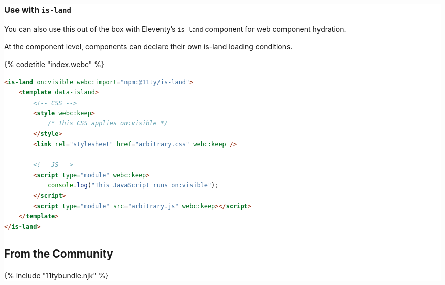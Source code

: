 ### Use with `is-land`

You can also use this out of the box with Eleventy’s [`is-land` component for web component hydration](/docs/plugins/is-land/).

At the component level, components can declare their own is-land loading conditions.

{% codetitle "index.webc" %}

```html
<is-land on:visible webc:import="npm:@11ty/is-land">
	<template data-island>
		<!-- CSS -->
		<style webc:keep>
			/* This CSS applies on:visible */
		</style>
		<link rel="stylesheet" href="arbitrary.css" webc:keep />

		<!-- JS -->
		<script type="module" webc:keep>
			console.log("This JavaScript runs on:visible");
		</script>
		<script type="module" src="arbitrary.js" webc:keep></script>
	</template>
</is-land>
```

## From the Community

{% include "11tybundle.njk" %}
